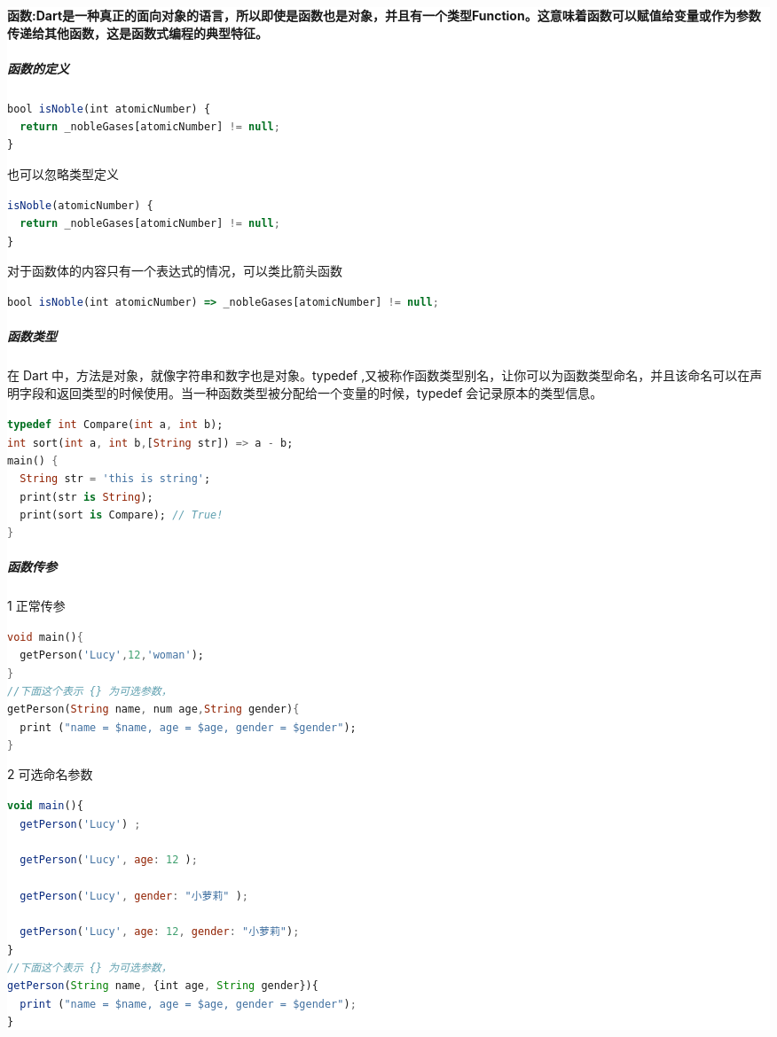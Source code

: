 ####  函数:Dart是一种真正的面向对象的语言，所以即使是函数也是对象，并且有一个类型**Function**。这意味着函数可以赋值给变量或作为参数传递给其他函数，这是函数式编程的典型特征。

#####  函数的定义

```javascript
bool isNoble(int atomicNumber) {
  return _nobleGases[atomicNumber] != null;
}
```

也可以忽略类型定义

```javascript
isNoble(atomicNumber) {
  return _nobleGases[atomicNumber] != null;
}
```

对于函数体的内容只有一个表达式的情况，可以类比箭头函数

```javascript
bool isNoble(int atomicNumber) => _nobleGases[atomicNumber] != null;
```

#####  函数类型

在 Dart 中，方法是对象，就像字符串和数字也是对象。typedef ,又被称作函数类型别名，让你可以为函数类型命名，并且该命名可以在声明字段和返回类型的时候使用。当一种函数类型被分配给一个变量的时候，typedef 会记录原本的类型信息。

```dart
typedef int Compare(int a, int b);
int sort(int a, int b,[String str]) => a - b;
main() {
  String str = 'this is string';
  print(str is String);
  print(sort is Compare); // True!
}
```

#####  函数传参

1 正常传参

```dart
void main(){
  getPerson('Lucy',12,'woman');
}
//下面这个表示 {} 为可选参数，
getPerson(String name, num age,String gender){
  print ("name = $name, age = $age, gender = $gender");
}
```

2 可选命名参数

```javascript
void main(){
  getPerson('Lucy') ;

  getPerson('Lucy', age: 12 );
  
  getPerson('Lucy', gender: "小萝莉" );

  getPerson('Lucy', age: 12, gender: "小萝莉");
}
//下面这个表示 {} 为可选参数，
getPerson(String name, {int age, String gender}){
  print ("name = $name, age = $age, gender = $gender");
}
```